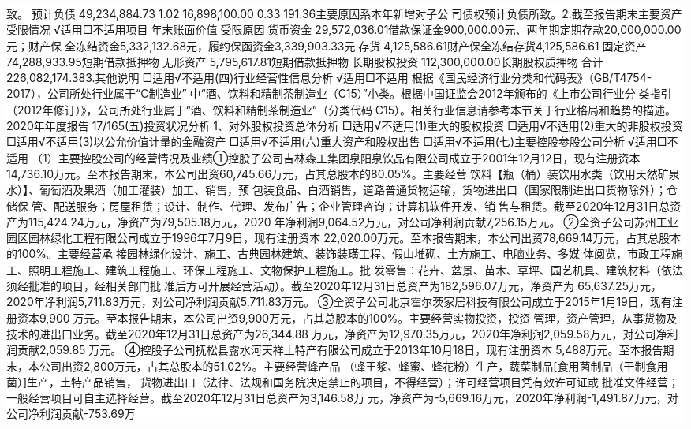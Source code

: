 致。
预计负债
49,234,884.73
1.02
16,898,100.00
0.33
191.36主要原因系本年新增对子公
司债权预计负债所致。2.截至报告期末主要资产受限情况
√适用□不适用项目
年末账面价值
受限原因
货币资金
29,572,036.01借款保证金900,000.00元、两年期定期存款20,000,000.00元；财产保
全冻结资金5,332,132.68元，履约保函资金3,339,903.33元
存货
4,125,586.61财产保全冻结存货4,125,586.61
固定资产
74,288,933.95短期借款抵押物
无形资产
5,795,617.81短期借款抵押物
长期股权投资
112,300,000.00长期股权质押物
合计
226,082,174.383.其他说明
□适用√不适用(四)行业经营性信息分析
√适用□不适用
根据《国民经济行业分类和代码表》（GB/T4754-2017），公司所处行业属于“C制造业”
中“酒、饮料和精制茶制造业（C15）”小类。根据中国证监会2012年颁布的《上市公司行业分
类指引（2012年修订）》，公司所处行业属于“酒、饮料和精制茶制造业”（分类代码
C15）。相关行业信息请参考本节关于行业格局和趋势的描述。
2020年年度报告
17/165(五)投资状况分析
1、对外股权投资总体分析
□适用√不适用(1)重大的股权投资
□适用√不适用(2)重大的非股权投资
□适用√不适用(3)以公允价值计量的金融资产
□适用√不适用(六)重大资产和股权出售
□适用√不适用(七)主要控股参股公司分析
√适用□不适用
（1）主要控股公司的经营情况及业绩①控股子公司吉林森工集团泉阳泉饮品有限公司成立于2001年12月12日，现有注册资本
14,736.10万元。至本报告期末，本公司出资60,745.66万元，占其总股本的80.05%。主要经营
饮料【瓶（桶）装饮用水类（饮用天然矿泉水）】、葡萄酒及果酒（加工灌装）加工、销售，预
包装食品、白酒销售，道路普通货物运输，货物进出口（国家限制进出口货物除外）；仓储保
管、配送服务；房屋租赁；设计、制作、代理、发布广告；企业管理咨询；计算机软件开发、销
售与租赁。截至2020年12月31日总资产为115,424.24万元，净资产为79,505.18万元，2020
年净利润9,064.52万元，对公司净利润贡献7,256.15万元。
②全资子公司苏州工业园区园林绿化工程有限公司成立于1996年7月9日，现有注册资本
22,020.00万元。至本报告期末，本公司出资78,669.14万元，占其总股本的100%。主要经营承
接园林绿化设计、施工、古典园林建筑、装饰装璜工程、假山堆砌、土方施工、电脑业务、多媒
体阅览，市政工程施工、照明工程施工、建筑工程施工、环保工程施工、文物保护工程施工。批
发零售：花卉、盆景、苗木、草坪、园艺机具、建筑材料（依法须经批准的项目，经相关部门批
准后方可开展经营活动）。截至2020年12月31日总资产为182,596.07万元，净资产为
65,637.25万元，2020年净利润5,711.83万元，对公司净利润贡献5,711.83万元。
③全资子公司北京霍尔茨家居科技有限公司成立于2015年1月19日，现有注册资本9,900
万元。至本报告期末，本公司出资9,900万元，占其总股本的100%。主要经营实物投资，投资
管理，资产管理，从事货物及技术的进出口业务。截至2020年12月31日总资产为26,344.88
万元，净资产为12,970.35万元，2020年净利润2,059.58万元，对公司净利润贡献2,059.85
万元。
④控股子公司抚松县露水河天祥土特产有限公司成立于2013年10月18日，现有注册资本
5,488万元。至本报告期末，本公司出资2,800万元，占其总股本的51.02%。主要经营蜂产品
（蜂王浆、蜂蜜、蜂花粉）生产，蔬菜制品[食用菌制品（干制食用菌）]生产，土特产品销售，
货物进出口（法律、法规和国务院决定禁止的项目，不得经营）；许可经营项目凭有效许可证或
批准文件经营；一般经营项目可自主选择经营。截至2020年12月31日总资产为3,146.58万
元，净资产为-5,669.16万元，2020年净利润-1,491.87万元，对公司净利润贡献-753.69万